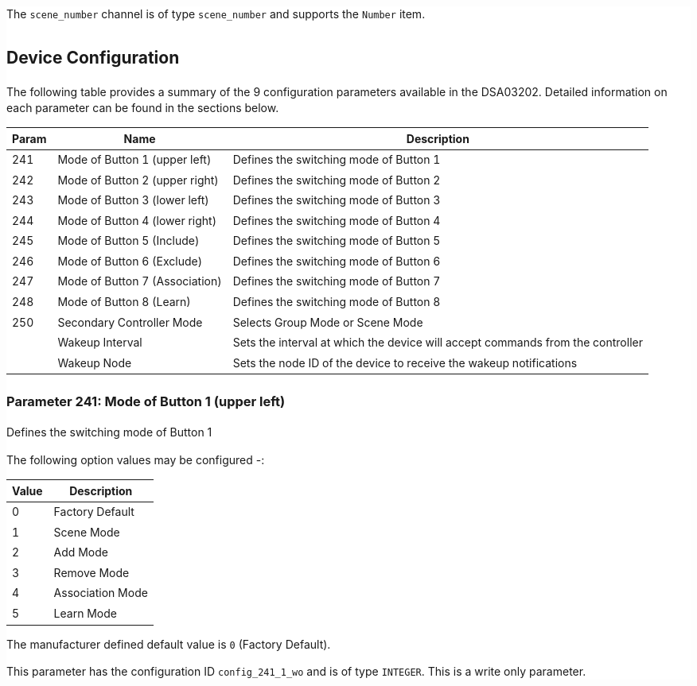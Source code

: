 The ```scene_number``` channel is of type ```scene_number``` and supports the ```Number``` item.



## Device Configuration

The following table provides a summary of the 9 configuration parameters available in the DSA03202.
Detailed information on each parameter can be found in the sections below.

| Param | Name  | Description |
|-------|-------|-------------|
| 241 | Mode of Button 1 (upper left) | Defines the switching mode of Button 1 |
| 242 | Mode of Button 2 (upper right) | Defines the switching mode of Button 2 |
| 243 | Mode of Button 3 (lower left) | Defines the switching mode of Button 3 |
| 244 | Mode of Button 4 (lower right) | Defines the switching mode of Button 4 |
| 245 | Mode of Button 5 (Include) | Defines the switching mode of Button 5 |
| 246 | Mode of Button 6 (Exclude) | Defines the switching mode of Button 6 |
| 247 | Mode of Button 7 (Association) | Defines the switching mode of Button 7 |
| 248 | Mode of Button 8 (Learn) | Defines the switching mode of Button 8 |
| 250 | Secondary Controller Mode | Selects Group Mode or Scene Mode |
|  | Wakeup Interval | Sets the interval at which the device will accept commands from the controller |
|  | Wakeup Node | Sets the node ID of the device to receive the wakeup notifications |

### Parameter 241: Mode of Button 1 (upper left)

Defines the switching mode of Button 1

The following option values may be configured -:

| Value  | Description |
|--------|-------------|
| 0 | Factory Default |
| 1 | Scene Mode |
| 2 | Add Mode |
| 3 | Remove Mode |
| 4 | Association Mode |
| 5 | Learn Mode |

The manufacturer defined default value is ```0``` (Factory Default).

This parameter has the configuration ID ```config_241_1_wo``` and is of type ```INTEGER```.
This is a write only parameter.
